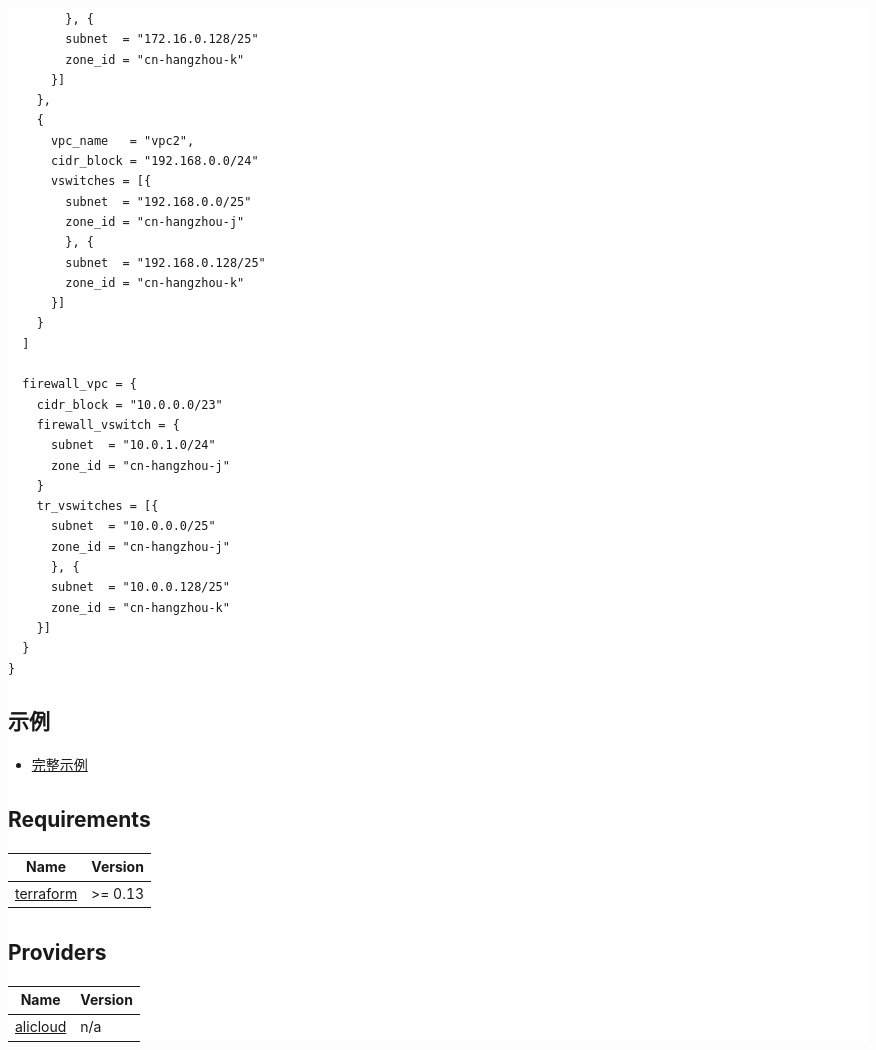 ```hcl
        }, {
        subnet  = "172.16.0.128/25"
        zone_id = "cn-hangzhou-k"
      }]
    },
    {
      vpc_name   = "vpc2",
      cidr_block = "192.168.0.0/24"
      vswitches = [{
        subnet  = "192.168.0.0/25"
        zone_id = "cn-hangzhou-j"
        }, {
        subnet  = "192.168.0.128/25"
        zone_id = "cn-hangzhou-k"
      }]
    }
  ]

  firewall_vpc = {
    cidr_block = "10.0.0.0/23"
    firewall_vswitch = {
      subnet  = "10.0.1.0/24"
      zone_id = "cn-hangzhou-j"
    }
    tr_vswitches = [{
      subnet  = "10.0.0.0/25"
      zone_id = "cn-hangzhou-j"
      }, {
      subnet  = "10.0.0.128/25"
      zone_id = "cn-hangzhou-k"
    }]
  }
}
```

## 示例

* [完整示例](https://github.com/alibabacloud-automation/terraform-alicloud-east-west-security-traffic/tree/main/examples/complete)


## Requirements

| Name | Version |
|------|---------|
| <a name="requirement_terraform"></a> [terraform](#requirement\_terraform) | >= 0.13 |

## Providers

| Name | Version |
|------|---------|
| <a name="provider_alicloud"></a> [alicloud](#provider\_alicloud) | n/a |
